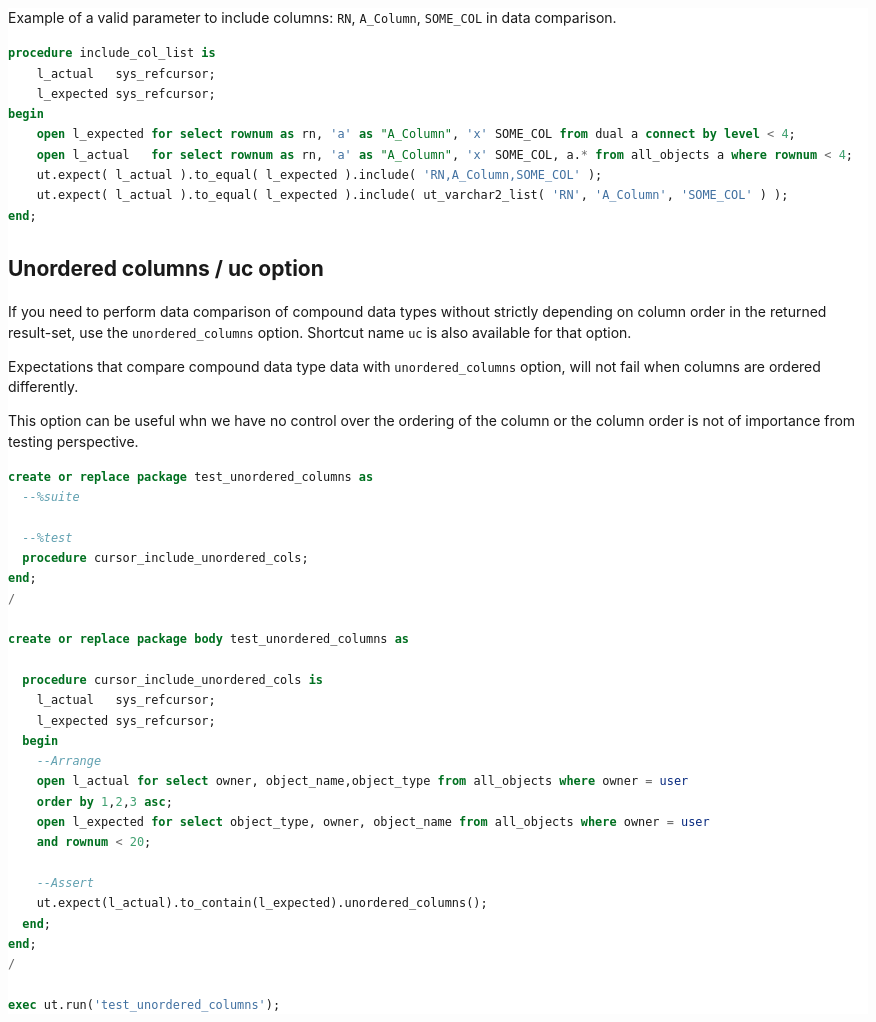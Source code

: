 Example of a valid parameter to include columns: `RN`, `A_Column`, `SOME_COL` in data comparison. 
```sql
procedure include_col_list is
    l_actual   sys_refcursor;
    l_expected sys_refcursor;
begin
    open l_expected for select rownum as rn, 'a' as "A_Column", 'x' SOME_COL from dual a connect by level < 4;
    open l_actual   for select rownum as rn, 'a' as "A_Column", 'x' SOME_COL, a.* from all_objects a where rownum < 4;
    ut.expect( l_actual ).to_equal( l_expected ).include( 'RN,A_Column,SOME_COL' );
    ut.expect( l_actual ).to_equal( l_expected ).include( ut_varchar2_list( 'RN', 'A_Column', 'SOME_COL' ) );
end;
```

## Unordered columns / uc option

If you need to perform data comparison of compound data types without strictly depending on column order in the returned result-set, use the `unordered_columns` option.
Shortcut name `uc` is also available for that option.

Expectations that compare compound data type data with `unordered_columns` option, will not fail when columns are ordered differently.

This option can be useful whn we have no control over the ordering of the column or the column order is not of importance from testing perspective.

```sql
create or replace package test_unordered_columns as
  --%suite

  --%test
  procedure cursor_include_unordered_cols;
end;
/

create or replace package body test_unordered_columns as

  procedure cursor_include_unordered_cols is
    l_actual   sys_refcursor;
    l_expected sys_refcursor;
  begin
    --Arrange
    open l_actual for select owner, object_name,object_type from all_objects where owner = user
    order by 1,2,3 asc;
    open l_expected for select object_type, owner, object_name from all_objects where owner = user
    and rownum < 20;

    --Assert
    ut.expect(l_actual).to_contain(l_expected).unordered_columns();
  end;
end;
/

exec ut.run('test_unordered_columns');
```
